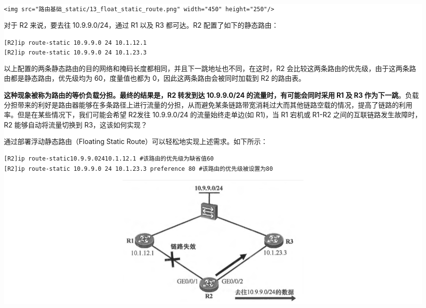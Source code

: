     <img src="路由基础_static/13_float_static_route.png" width="450" height="250"/>
</div>

对于 R2 来说，要去往 10.9.9.0/24，通过 R1 以及 R3 都可达。R2 配置了如下的静态路由：

```shell
[R2]ip route-static 10.9.9.0 24 10.1.12.1
[R2]ip route-static 10.9.9.0 24 10.1.23.3
```
以上配置的两条静态路由的目的网络和掩码长度都相同，并且下一跳地址也不同，在这时，R2 会比较这两条路由的优先级，由于这两条路由都是静态路由，优先级均为 60，度量值也都为 0，因此这两条路由会被同时加载到 R2 的路由表。

**这种现象被称为路由的等价负载分担。最终的结果是，R2 转发到达 10.9.9.0/24 的流量时，有可能会同时采用 R1 及 R3 作为下一跳**。负载分担带来的利好是路由器能够在多条路径上进行流量的分担，从而避免某条链路带宽消耗过大而其他链路空载的情况，提高了链路的利用率。但是在某些情况下，我们可能会希望 R2发往 10.9.9.0/24 的流量始终走单边(如 R1)，当 R1 宕机或 R1-R2 之间的互联链路发生故障时，R2 能够自动将流量切换到 R3，这该如何实现？

通过部署浮动静态路由（Floating Static Route）可以轻松地实现上述需求。如下所示：

```shell
[R2]ip route-static10.9.9.02410.1.12.1 #该路由的优先级为缺省值60
[R2]ip route-static 10.9.9.0 24 10.1.23.3 preference 80 #该路由的优先级被设置为80
```

<div align="center">
    <img src="路由基础_static/14_float_static_route2.png" width="450" height="250">
</div>
